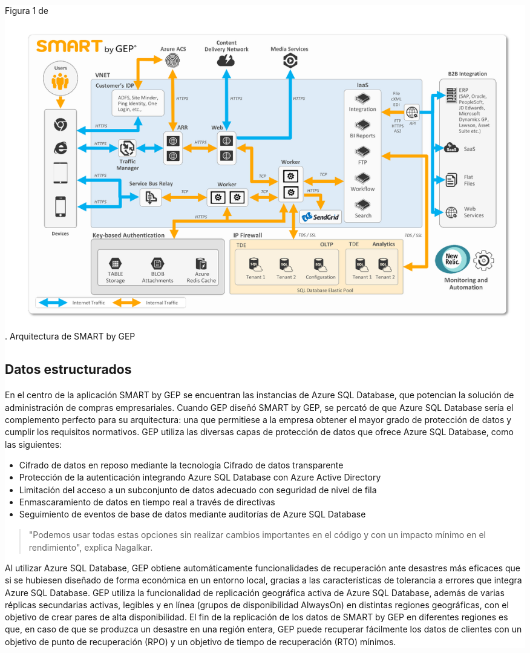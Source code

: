 Figura 1 de ![Arquitectura de SMART by GEP](./media/sql-database-implementation-gep/figure1.png). Arquitectura de SMART by GEP

## <a name="structured-data"></a>Datos estructurados
En el centro de la aplicación SMART by GEP se encuentran las instancias de Azure SQL Database, que potencian la solución de administración de compras empresariales. Cuando GEP diseñó SMART by GEP, se percató de que Azure SQL Database sería el complemento perfecto para su arquitectura: una que permitiese a la empresa obtener el mayor grado de protección de datos y cumplir los requisitos normativos. GEP utiliza las diversas capas de protección de datos que ofrece Azure SQL Database, como las siguientes:

* Cifrado de datos en reposo mediante la tecnología Cifrado de datos transparente
* Protección de la autenticación integrando Azure SQL Database con Azure Active Directory
* Limitación del acceso a un subconjunto de datos adecuado con seguridad de nivel de fila
* Enmascaramiento de datos en tiempo real a través de directivas
* Seguimiento de eventos de base de datos mediante auditorías de Azure SQL Database

> "Podemos usar todas estas opciones sin realizar cambios importantes en el código y con un impacto mínimo en el rendimiento", explica Nagalkar.
> 
> 

Al utilizar Azure SQL Database, GEP obtiene automáticamente funcionalidades de recuperación ante desastres más eficaces que si se hubiesen diseñado de forma económica en un entorno local, gracias a las características de tolerancia a errores que integra Azure SQL Database. GEP utiliza la funcionalidad de replicación geográfica activa de Azure SQL Database, además de varias réplicas secundarias activas, legibles y en línea (grupos de disponibilidad AlwaysOn) en distintas regiones geográficas, con el objetivo de crear pares de alta disponibilidad. El fin de la replicación de los datos de SMART by GEP en diferentes regiones es que, en caso de que se produzca un desastre en una región entera, GEP puede recuperar fácilmente los datos de clientes con un objetivo de punto de recuperación (RPO) y un objetivo de tiempo de recuperación (RTO) mínimos.
